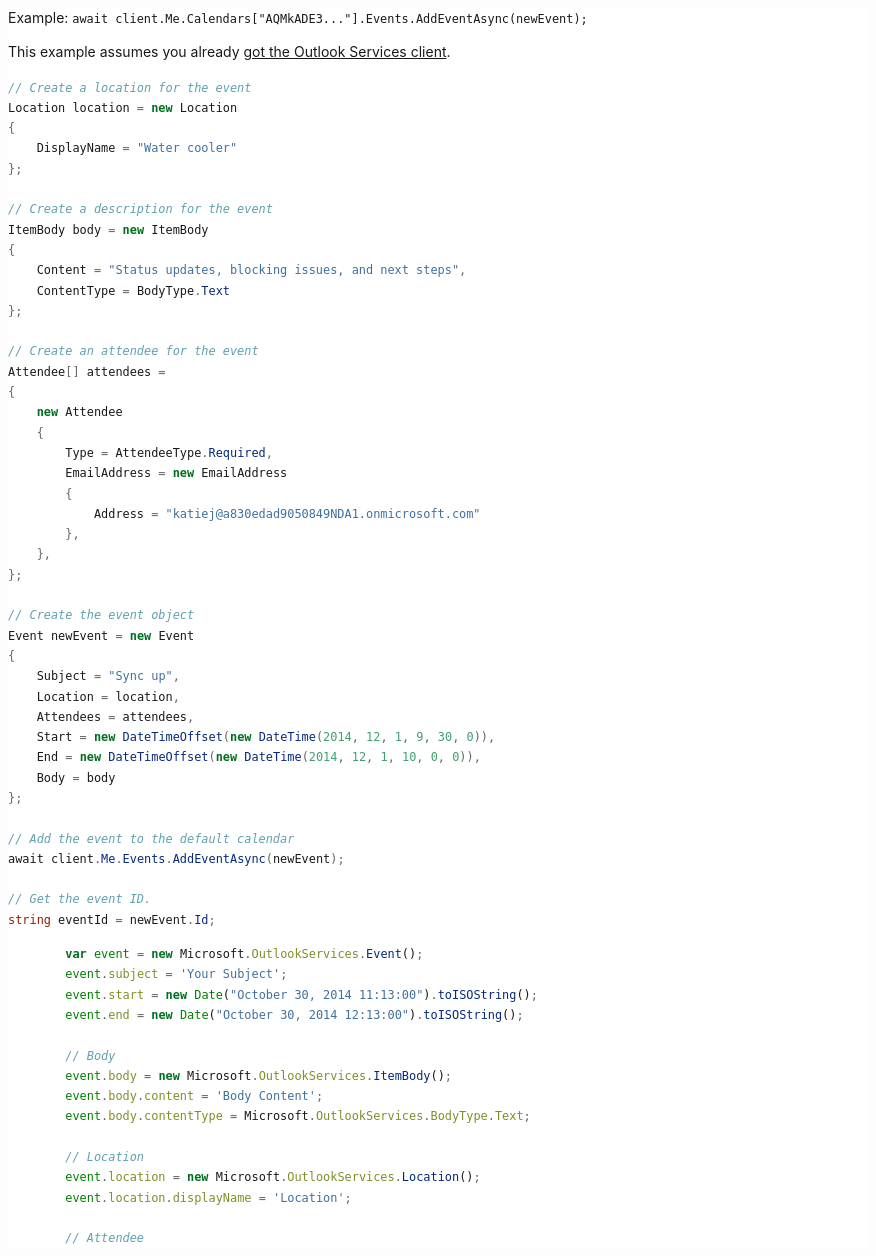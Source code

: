 Example: `await client.Me.Calendars["AQMkADE3..."].Events.AddEventAsync(newEvent);`

This example assumes you already [got the Outlook Services client](#GetClient).



```cs
// Create a location for the event
Location location = new Location 
{ 
    DisplayName = "Water cooler" 
}; 

// Create a description for the event	
ItemBody body = new ItemBody 
{ 
    Content = "Status updates, blocking issues, and next steps", 
    ContentType = BodyType.Text 
}; 
	
// Create an attendee for the event	
Attendee[] attendees =  
{  
    new Attendee  
    {  
        Type = AttendeeType.Required,  
        EmailAddress = new EmailAddress  
        {  
            Address = "katiej@a830edad9050849NDA1.onmicrosoft.com"  
        },  
    },  
}; 
	
// Create the event object
Event newEvent = new Event 
{ 
    Subject = "Sync up", 
    Location = location, 
    Attendees = attendees, 
    Start = new DateTimeOffset(new DateTime(2014, 12, 1, 9, 30, 0)), 
    End = new DateTimeOffset(new DateTime(2014, 12, 1, 10, 0, 0)), 
    Body = body 
}; 
	
// Add the event to the default calendar
await client.Me.Events.AddEventAsync(newEvent);

// Get the event ID.
string eventId = newEvent.Id;
```
```javascript
        var event = new Microsoft.OutlookServices.Event();
        event.subject = 'Your Subject';
        event.start = new Date("October 30, 2014 11:13:00").toISOString();
        event.end = new Date("October 30, 2014 12:13:00").toISOString();

        // Body
        event.body = new Microsoft.OutlookServices.ItemBody();
        event.body.content = 'Body Content';
        event.body.contentType = Microsoft.OutlookServices.BodyType.Text;

        // Location
        event.location = new Microsoft.OutlookServices.Location();
        event.location.displayName = 'Location';

        // Attendee
```